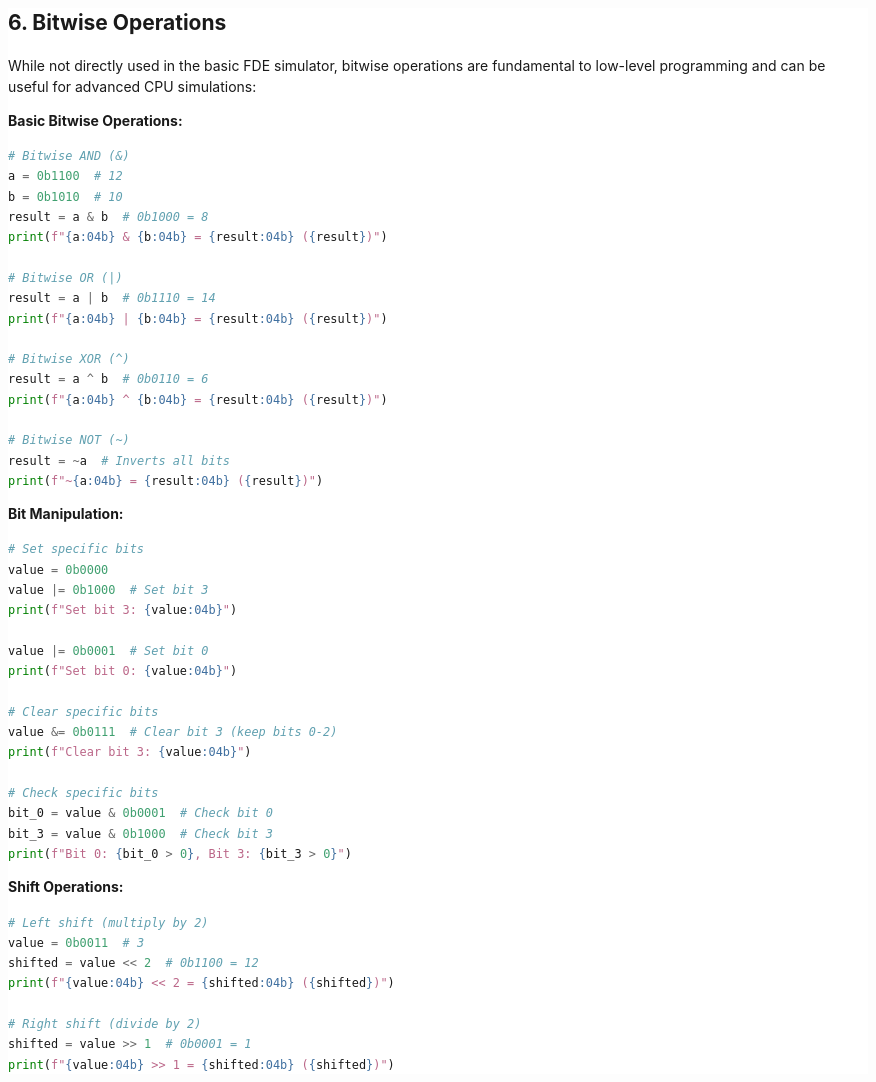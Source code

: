 ## 6. Bitwise Operations

While not directly used in the basic FDE simulator, bitwise operations are fundamental to low-level programming and can be useful for advanced CPU simulations:

**Basic Bitwise Operations:**
```python
# Bitwise AND (&)
a = 0b1100  # 12
b = 0b1010  # 10
result = a & b  # 0b1000 = 8
print(f"{a:04b} & {b:04b} = {result:04b} ({result})")

# Bitwise OR (|)
result = a | b  # 0b1110 = 14
print(f"{a:04b} | {b:04b} = {result:04b} ({result})")

# Bitwise XOR (^)
result = a ^ b  # 0b0110 = 6
print(f"{a:04b} ^ {b:04b} = {result:04b} ({result})")

# Bitwise NOT (~)
result = ~a  # Inverts all bits
print(f"~{a:04b} = {result:04b} ({result})")
```

**Bit Manipulation:**
```python
# Set specific bits
value = 0b0000
value |= 0b1000  # Set bit 3
print(f"Set bit 3: {value:04b}")

value |= 0b0001  # Set bit 0
print(f"Set bit 0: {value:04b}")

# Clear specific bits
value &= 0b0111  # Clear bit 3 (keep bits 0-2)
print(f"Clear bit 3: {value:04b}")

# Check specific bits
bit_0 = value & 0b0001  # Check bit 0
bit_3 = value & 0b1000  # Check bit 3
print(f"Bit 0: {bit_0 > 0}, Bit 3: {bit_3 > 0}")
```

**Shift Operations:**
```python
# Left shift (multiply by 2)
value = 0b0011  # 3
shifted = value << 2  # 0b1100 = 12
print(f"{value:04b} << 2 = {shifted:04b} ({shifted})")

# Right shift (divide by 2)
shifted = value >> 1  # 0b0001 = 1
print(f"{value:04b} >> 1 = {shifted:04b} ({shifted})")
```

